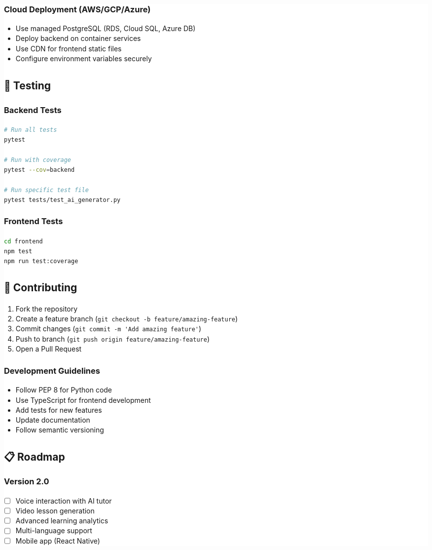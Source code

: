 ### Cloud Deployment (AWS/GCP/Azure)
- Use managed PostgreSQL (RDS, Cloud SQL, Azure DB)
- Deploy backend on container services
- Use CDN for frontend static files
- Configure environment variables securely

## 🧪 Testing

### Backend Tests
```bash
# Run all tests
pytest

# Run with coverage
pytest --cov=backend

# Run specific test file
pytest tests/test_ai_generator.py
```

### Frontend Tests
```bash
cd frontend
npm test
npm run test:coverage
```

## 🤝 Contributing

1. Fork the repository
2. Create a feature branch (`git checkout -b feature/amazing-feature`)
3. Commit changes (`git commit -m 'Add amazing feature'`)
4. Push to branch (`git push origin feature/amazing-feature`)
5. Open a Pull Request

### Development Guidelines
- Follow PEP 8 for Python code
- Use TypeScript for frontend development
- Add tests for new features
- Update documentation
- Follow semantic versioning

## 📋 Roadmap

### Version 2.0
- [ ] Voice interaction with AI tutor
- [ ] Video lesson generation
- [ ] Advanced learning analytics
- [ ] Multi-language support
- [ ] Mobile app (React Native)
